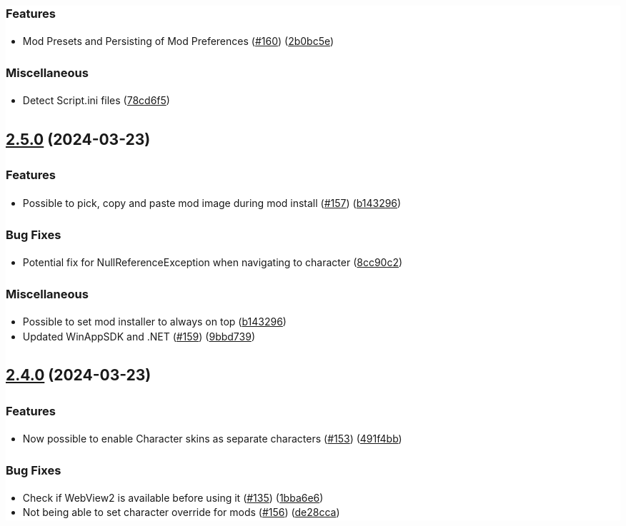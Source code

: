 
### Features

* Mod Presets and Persisting of Mod Preferences ([#160](https://github.com/Jorixon/JASM/issues/160)) ([2b0bc5e](https://github.com/Jorixon/JASM/commit/2b0bc5e930987f290b59a8e708f4fc138fd1138c))


### Miscellaneous

* Detect Script.ini files ([78cd6f5](https://github.com/Jorixon/JASM/commit/78cd6f5048762de8fadedd1f536733707ccaae3f))

## [2.5.0](https://github.com/Jorixon/JASM/compare/v2.4.0...v2.5.0) (2024-03-23)


### Features

* Possible to pick, copy and paste mod image during mod install ([#157](https://github.com/Jorixon/JASM/issues/157)) ([b143296](https://github.com/Jorixon/JASM/commit/b14329630a6208fcb736f73f8cdcf218a62e7747))


### Bug Fixes

* Potential fix for NullReferenceException when navigating to character ([8cc90c2](https://github.com/Jorixon/JASM/commit/8cc90c2b840c447748e1adb6d4c70288ce4b2e4b))


### Miscellaneous

* Possible to set mod installer to always on top ([b143296](https://github.com/Jorixon/JASM/commit/b14329630a6208fcb736f73f8cdcf218a62e7747))
* Updated WinAppSDK and .NET ([#159](https://github.com/Jorixon/JASM/issues/159)) ([9bbd739](https://github.com/Jorixon/JASM/commit/9bbd739a0a404ad21f31a091a6de9a8944237d3a))

## [2.4.0](https://github.com/Jorixon/JASM/compare/v2.3.0...v2.4.0) (2024-03-23)


### Features

* Now possible to enable Character skins as separate characters ([#153](https://github.com/Jorixon/JASM/issues/153)) ([491f4bb](https://github.com/Jorixon/JASM/commit/491f4bb10aa6bdf3ea19bad416c8fa1dd8bedacf))


### Bug Fixes

* Check if WebView2 is available before using it ([#135](https://github.com/Jorixon/JASM/issues/135)) ([1bba6e6](https://github.com/Jorixon/JASM/commit/1bba6e6e77a8586678708e962b4e14a89608eac0))
* Not being able to set character override for mods ([#156](https://github.com/Jorixon/JASM/issues/156)) ([de28cca](https://github.com/Jorixon/JASM/commit/de28cca00fd8cdc5de203dbe20b497391bc6d456))
